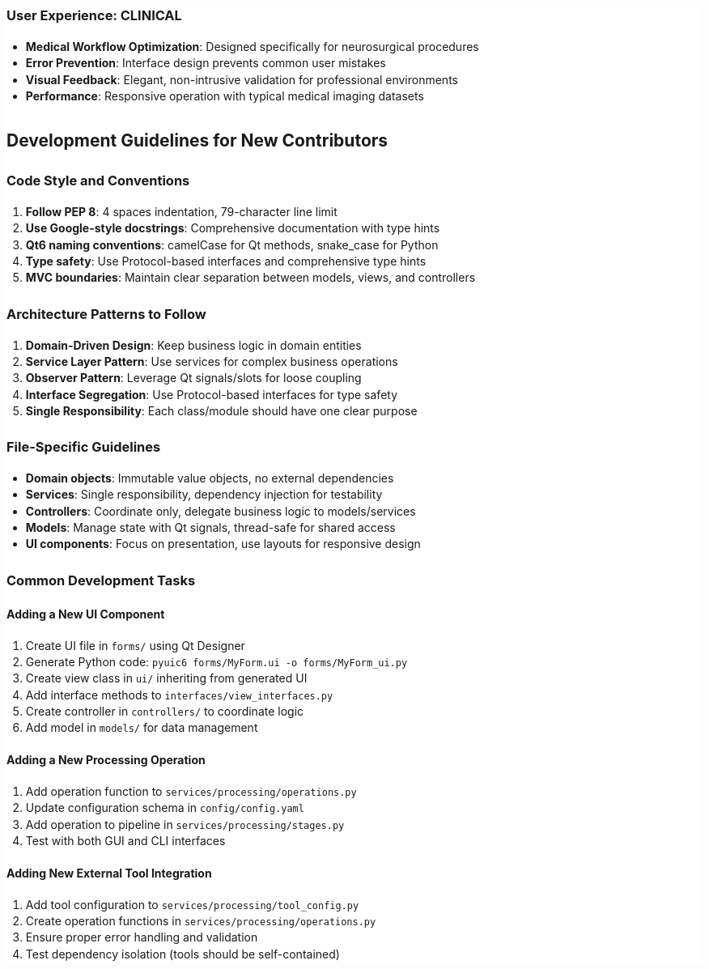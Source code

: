 ### **User Experience**: CLINICAL
- **Medical Workflow Optimization**: Designed specifically for neurosurgical procedures
- **Error Prevention**: Interface design prevents common user mistakes
- **Visual Feedback**: Elegant, non-intrusive validation for professional environments
- **Performance**: Responsive operation with typical medical imaging datasets

## Development Guidelines for New Contributors

### Code Style and Conventions

1. **Follow PEP 8**: 4 spaces indentation, 79-character line limit
2. **Use Google-style docstrings**: Comprehensive documentation with type hints
3. **Qt6 naming conventions**: camelCase for Qt methods, snake_case for Python
4. **Type safety**: Use Protocol-based interfaces and comprehensive type hints
5. **MVC boundaries**: Maintain clear separation between models, views, and controllers

### Architecture Patterns to Follow

1. **Domain-Driven Design**: Keep business logic in domain entities
2. **Service Layer Pattern**: Use services for complex business operations
3. **Observer Pattern**: Leverage Qt signals/slots for loose coupling
4. **Interface Segregation**: Use Protocol-based interfaces for type safety
5. **Single Responsibility**: Each class/module should have one clear purpose

### File-Specific Guidelines

- **Domain objects**: Immutable value objects, no external dependencies
- **Services**: Single responsibility, dependency injection for testability
- **Controllers**: Coordinate only, delegate business logic to models/services
- **Models**: Manage state with Qt signals, thread-safe for shared access
- **UI components**: Focus on presentation, use layouts for responsive design

### Common Development Tasks

#### Adding a New UI Component
1. Create UI file in `forms/` using Qt Designer
2. Generate Python code: `pyuic6 forms/MyForm.ui -o forms/MyForm_ui.py`
3. Create view class in `ui/` inheriting from generated UI
4. Add interface methods to `interfaces/view_interfaces.py`
5. Create controller in `controllers/` to coordinate logic
6. Add model in `models/` for data management

#### Adding a New Processing Operation
1. Add operation function to `services/processing/operations.py`
2. Update configuration schema in `config/config.yaml`
3. Add operation to pipeline in `services/processing/stages.py`
4. Test with both GUI and CLI interfaces

#### Adding New External Tool Integration
1. Add tool configuration to `services/processing/tool_config.py`
2. Create operation functions in `services/processing/operations.py`
3. Ensure proper error handling and validation
4. Test dependency isolation (tools should be self-contained)
